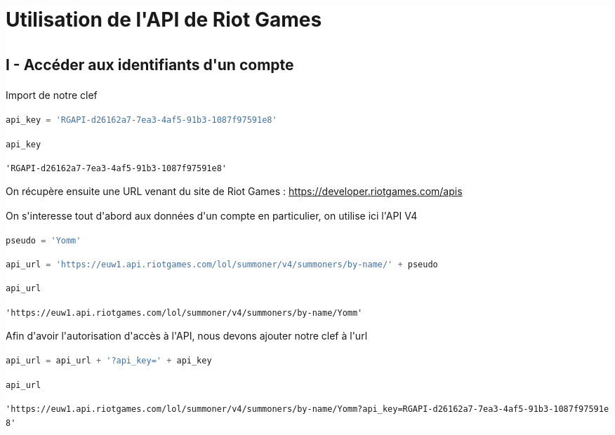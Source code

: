 # Utilisation de l'API de Riot Games

## I - Accéder aux identifiants d'un compte

Import de notre clef


```python
api_key = 'RGAPI-d26162a7-7ea3-4af5-91b3-1087f97591e8'
```


```python
api_key
```




    'RGAPI-d26162a7-7ea3-4af5-91b3-1087f97591e8'



On récupère ensuite une URL venant du site de Riot Games : https://developer.riotgames.com/apis

On s'interesse tout d'abord aux données d'un compte en particulier, on utilise ici l'API V4


```python
pseudo = 'Yomm'
```


```python
api_url = 'https://euw1.api.riotgames.com/lol/summoner/v4/summoners/by-name/' + pseudo
```


```python
api_url
```




    'https://euw1.api.riotgames.com/lol/summoner/v4/summoners/by-name/Yomm'



Afin d'avoir l'autorisation d'accès à l'API, nous devons ajouter notre clef à l'url


```python
api_url = api_url + '?api_key=' + api_key
```


```python
api_url
```




    'https://euw1.api.riotgames.com/lol/summoner/v4/summoners/by-name/Yomm?api_key=RGAPI-d26162a7-7ea3-4af5-91b3-1087f97591e8'
